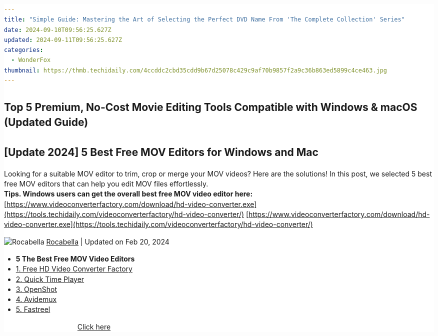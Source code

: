 ```yaml
---
title: "Simple Guide: Mastering the Art of Selecting the Perfect DVD Name From 'The Complete Collection' Series"
date: 2024-09-10T09:56:25.627Z
updated: 2024-09-11T09:56:25.627Z
categories:
  - WonderFox
thumbnail: https://thmb.techidaily.com/4ccddc2cbd35cdd9b67d25078c429c9af70b9857f2a9c36b863ed5899c4ce463.jpg
---
```


## Top 5 Premium, No-Cost Movie Editing Tools Compatible with Windows & macOS (Updated Guide)

## \[Update 2024\] 5 Best Free MOV Editors for Windows and Mac

 Looking for a suitable MOV editor to trim, crop or merge your MOV videos? Here are the solutions! In this post, we selected 5 best free MOV editors that can help you edit MOV files effortlessly.   
**Tips. Windows users can get the overall best free MOV video editor here:** [https://www.videoconverterfactory.com/download/hd-video-converter.exe](https://tools.techidaily.com/videoconverterfactory/hd-video-converter/) [https://www.videoconverterfactory.com/download/hd-video-converter.exe](https://tools.techidaily.com/videoconverterfactory/hd-video-converter/) 

![Rocabella](https://www.videoconverterfactory.com/tips/imgs-self/avatar/rocabella.png) [Rocabella](https://tools.techidaily.com/videoconverterfactory/hd-video-converter/) | Updated on Feb 20, 2024

* **5 The Best Free MOV Video Editors**
* [1\. Free HD Video Converter Factory](https://tools.techidaily.com/videoconverterfactory/hd-video-converter/)
* [2\. Quick Time Player](https://tools.techidaily.com/videoconverterfactory/hd-video-converter/)
* [3\. OpenShot](https://tools.techidaily.com/videoconverterfactory/hd-video-converter/)
* [4\. Avidemux](https://tools.techidaily.com/videoconverterfactory/hd-video-converter/)
* [5\. Fastreel](https://tools.techidaily.com/videoconverterfactory/hd-video-converter/)






<span id="1983545">
					<video width="576" height="240" style="cursor:pointer"
           poster="//a.impactradius-go.com/display-clicktoplayimage/1983545.png"
           onclick="if(!this.playClicked){this.play();this.setAttribute('controls',true);this.playClicked=true;}">
	   <source src="//a.impactradius-go.com/display-ad/22993-1983545">
	   <img src="//a.impactradius-go.com/display-clicktoplayimage/1983545.png" style="border: none; height: 100%; width: 100%; object-fit: contain">
	</video>
	<div style="width:360px;text-align:center"><a href="javascript:window.open(decodeURIComponent('https%3A%2F%2Fhomestyler.sjv.io%2Fc%2F5597632%2F1983545%2F22993'), '_blank');void(0);">Click here</a></div>
</span>
<img height="0" width="0" src="https://imp.pxf.io/i/5597632/1983545/22993" style="position:absolute;visibility:hidden;" border="0" />

